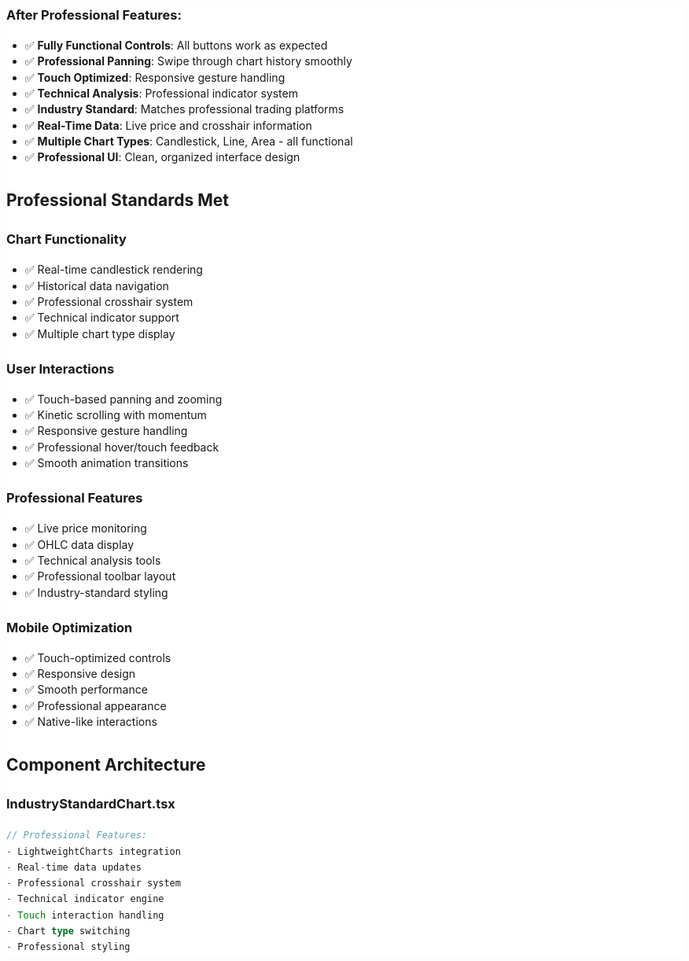 ### **After Professional Features:**
- ✅ **Fully Functional Controls**: All buttons work as expected
- ✅ **Professional Panning**: Swipe through chart history smoothly
- ✅ **Touch Optimized**: Responsive gesture handling
- ✅ **Technical Analysis**: Professional indicator system
- ✅ **Industry Standard**: Matches professional trading platforms
- ✅ **Real-Time Data**: Live price and crosshair information
- ✅ **Multiple Chart Types**: Candlestick, Line, Area - all functional
- ✅ **Professional UI**: Clean, organized interface design

## Professional Standards Met

### **Chart Functionality**
- ✅ Real-time candlestick rendering
- ✅ Historical data navigation
- ✅ Professional crosshair system
- ✅ Technical indicator support
- ✅ Multiple chart type display

### **User Interactions**
- ✅ Touch-based panning and zooming
- ✅ Kinetic scrolling with momentum
- ✅ Responsive gesture handling
- ✅ Professional hover/touch feedback
- ✅ Smooth animation transitions

### **Professional Features**
- ✅ Live price monitoring
- ✅ OHLC data display
- ✅ Technical analysis tools
- ✅ Professional toolbar layout
- ✅ Industry-standard styling

### **Mobile Optimization**
- ✅ Touch-optimized controls
- ✅ Responsive design
- ✅ Smooth performance
- ✅ Professional appearance
- ✅ Native-like interactions

## Component Architecture

### **IndustryStandardChart.tsx**
```typescript
// Professional Features:
- LightweightCharts integration
- Real-time data updates
- Professional crosshair system
- Technical indicator engine
- Touch interaction handling
- Chart type switching
- Professional styling
```
